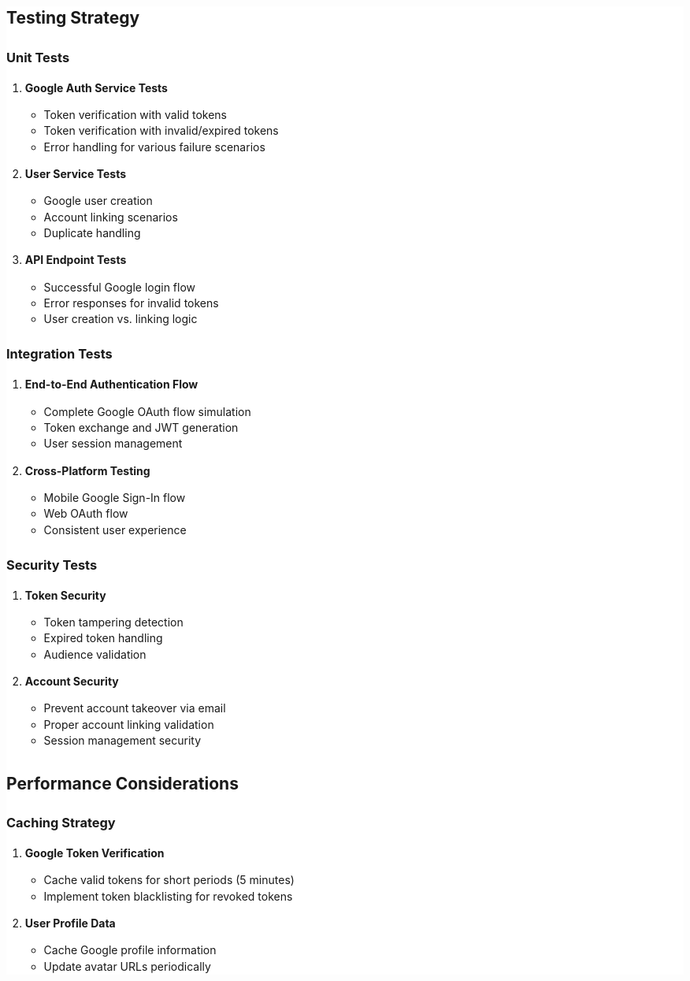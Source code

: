 ## Testing Strategy

### Unit Tests

1. **Google Auth Service Tests**
   - Token verification with valid tokens
   - Token verification with invalid/expired tokens
   - Error handling for various failure scenarios

2. **User Service Tests**
   - Google user creation
   - Account linking scenarios
   - Duplicate handling

3. **API Endpoint Tests**
   - Successful Google login flow
   - Error responses for invalid tokens
   - User creation vs. linking logic

### Integration Tests

1. **End-to-End Authentication Flow**
   - Complete Google OAuth flow simulation
   - Token exchange and JWT generation
   - User session management

2. **Cross-Platform Testing**
   - Mobile Google Sign-In flow
   - Web OAuth flow
   - Consistent user experience

### Security Tests

1. **Token Security**
   - Token tampering detection
   - Expired token handling
   - Audience validation

2. **Account Security**
   - Prevent account takeover via email
   - Proper account linking validation
   - Session management security

## Performance Considerations

### Caching Strategy

1. **Google Token Verification**
   - Cache valid tokens for short periods (5 minutes)
   - Implement token blacklisting for revoked tokens

2. **User Profile Data**
   - Cache Google profile information
   - Update avatar URLs periodically
